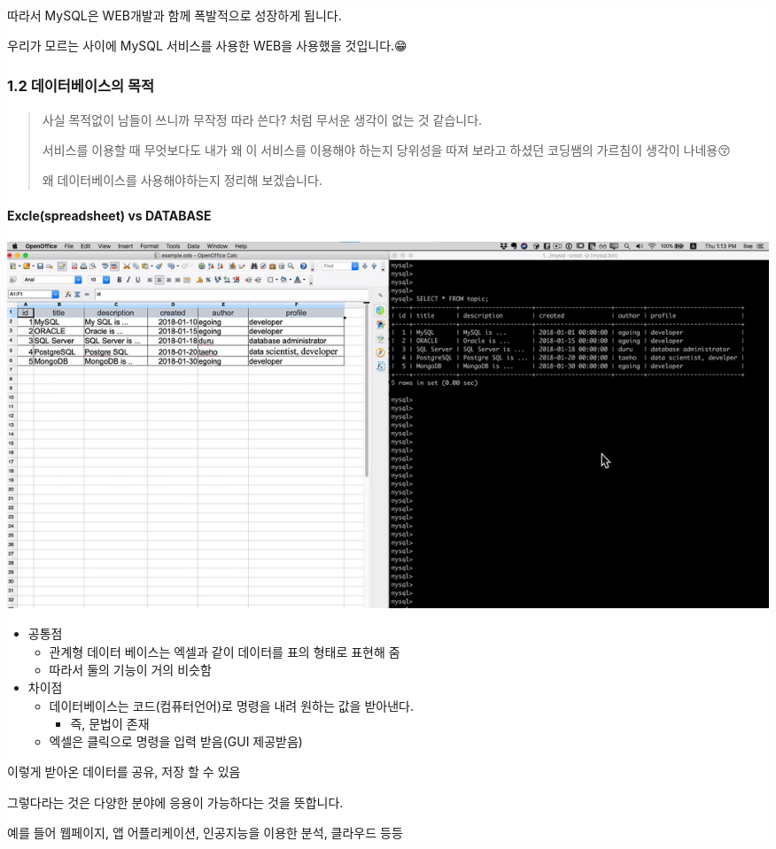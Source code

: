 따라서 MySQL은 WEB개발과 함께 폭발적으로 성장하게 됩니다. 

우리가 모르는 사이에 MySQL 서비스를 사용한 WEB을 사용했을 것입니다.😁



### 1.2 데이터베이스의 목적

> 사실 목적없이 남들이 쓰니까 무작정 따라 쓴다? 처럼 무서운 생각이 없는 것 같습니다. 
>
> 서비스를 이용할 때 무엇보다도 내가 왜 이 서비스를 이용해야 하는지 당위성을 따져 보라고 하셨던 코딩쌤의 가르침이 생각이 나네용😚
>
> 왜 데이터베이스를 사용해야하는지 정리해 보겠습니다. 

#### Excle(spreadsheet) vs DATABASE 

![image-20201227220852573](README.assets/image-20201227220852573.png)

- 공통점 
  - 관계형 데이터 베이스는 엑셀과 같이 데이터를 표의 형태로 표현해 줌 
  - 따라서 둘의 기능이 거의 비슷함 
- 차이점
  - 데이터베이스는 코드(컴퓨터언어)로 명령을 내려 원하는 값을 받아낸다.
    - 즉, 문법이 존재
  - 엑셀은 클릭으로 명령을 입력 받음(GUI 제공받음)



이렇게 받아온 데이터를 공유, 저장 할 수 있음

그렇다라는 것은 다양한 분야에 응용이 가능하다는 것을 뜻합니다. 

예를 들어 웹페이지, 앱 어플리케이션, 인공지능을 이용한 분석, 클라우드 등등 


